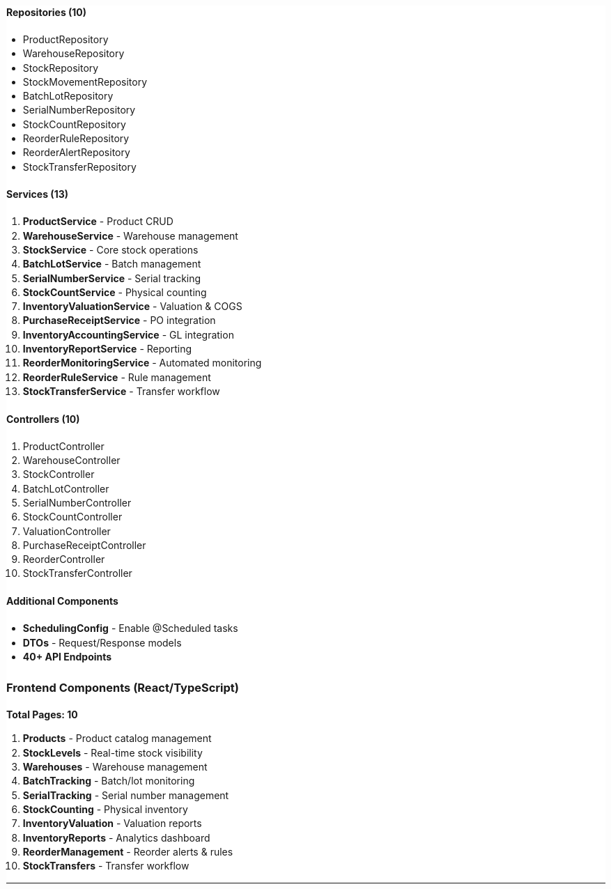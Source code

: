 #### Repositories (10)
- ProductRepository
- WarehouseRepository
- StockRepository
- StockMovementRepository
- BatchLotRepository
- SerialNumberRepository
- StockCountRepository
- ReorderRuleRepository
- ReorderAlertRepository
- StockTransferRepository

#### Services (13)
1. **ProductService** - Product CRUD
2. **WarehouseService** - Warehouse management
3. **StockService** - Core stock operations
4. **BatchLotService** - Batch management
5. **SerialNumberService** - Serial tracking
6. **StockCountService** - Physical counting
7. **InventoryValuationService** - Valuation & COGS
8. **PurchaseReceiptService** - PO integration
9. **InventoryAccountingService** - GL integration
10. **InventoryReportService** - Reporting
11. **ReorderMonitoringService** - Automated monitoring
12. **ReorderRuleService** - Rule management
13. **StockTransferService** - Transfer workflow

#### Controllers (10)
1. ProductController
2. WarehouseController
3. StockController
4. BatchLotController
5. SerialNumberController
6. StockCountController
7. ValuationController
8. PurchaseReceiptController
9. ReorderController
10. StockTransferController

#### Additional Components
- **SchedulingConfig** - Enable @Scheduled tasks
- **DTOs** - Request/Response models
- **40+ API Endpoints**

### Frontend Components (React/TypeScript)
**Total Pages: 10**

1. **Products** - Product catalog management
2. **StockLevels** - Real-time stock visibility
3. **Warehouses** - Warehouse management
4. **BatchTracking** - Batch/lot monitoring
5. **SerialTracking** - Serial number management
6. **StockCounting** - Physical inventory
7. **InventoryValuation** - Valuation reports
8. **InventoryReports** - Analytics dashboard
9. **ReorderManagement** - Reorder alerts & rules
10. **StockTransfers** - Transfer workflow

---